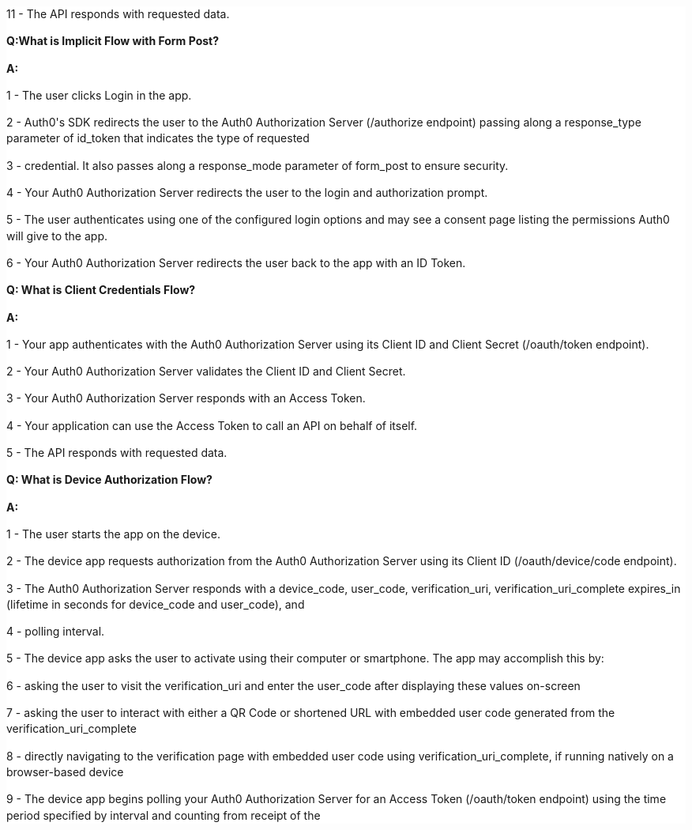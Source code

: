 11 - The API responds with requested data.

**Q:What is Implicit Flow with Form Post?**

**A:**

1 - The user clicks Login in the app.

2 - Auth0's SDK redirects the user to the Auth0 Authorization Server (/authorize endpoint) passing along a response_type parameter of id_token that indicates the type of requested

3 - credential. It also passes along a response_mode parameter of form_post to ensure security.

4 - Your Auth0 Authorization Server redirects the user to the login and authorization prompt.

5 - The user authenticates using one of the configured login options and may see a consent page listing the permissions Auth0 will give to the app.

6 - Your Auth0 Authorization Server redirects the user back to the app with an ID Token.

**Q: What is Client Credentials Flow?**

**A:**

1 - Your app authenticates with the Auth0 Authorization Server using its Client ID and Client Secret (/oauth/token endpoint).

2 - Your Auth0 Authorization Server validates the Client ID and Client Secret.

3 - Your Auth0 Authorization Server responds with an Access Token.

4 - Your application can use the Access Token to call an API on behalf of itself.

5 - The API responds with requested data.

**Q: What is Device Authorization Flow?**

**A:**

1 - The user starts the app on the device.

2 - The device app requests authorization from the Auth0 Authorization Server using its Client ID (/oauth/device/code endpoint).

3 - The Auth0 Authorization Server responds with a device_code, user_code, verification_uri, verification_uri_complete expires_in (lifetime in seconds for device_code and user_code), and

4 - polling interval.

5 - The device app asks the user to activate using their computer or smartphone. The app may accomplish this by:

6 - asking the user to visit the verification_uri and enter the user_code after displaying these values on-screen

7 - asking the user to interact with either a QR Code or shortened URL with embedded user code generated from the verification_uri_complete

8 - directly navigating to the verification page with embedded user code using verification_uri_complete, if running natively on a browser-based device

9 - The device app begins polling your Auth0 Authorization Server for an Access Token (/oauth/token endpoint) using the time period specified by interval and counting from receipt of the
